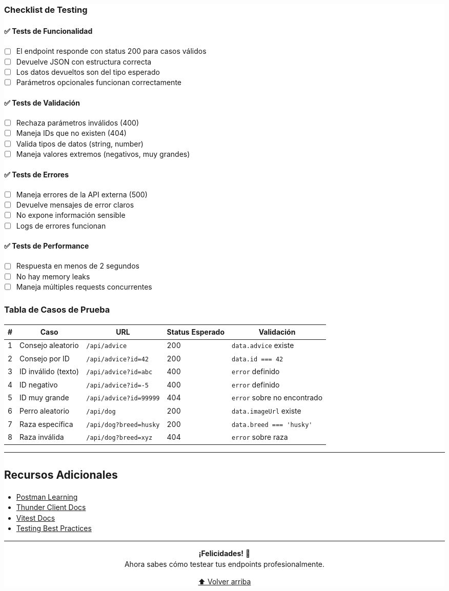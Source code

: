 ### Checklist de Testing

#### ✅ Tests de Funcionalidad

- [ ] El endpoint responde con status 200 para casos válidos
- [ ] Devuelve JSON con estructura correcta
- [ ] Los datos devueltos son del tipo esperado
- [ ] Parámetros opcionales funcionan correctamente

#### ✅ Tests de Validación

- [ ] Rechaza parámetros inválidos (400)
- [ ] Maneja IDs que no existen (404)
- [ ] Valida tipos de datos (string, number)
- [ ] Maneja valores extremos (negativos, muy grandes)

#### ✅ Tests de Errores

- [ ] Maneja errores de la API externa (500)
- [ ] Devuelve mensajes de error claros
- [ ] No expone información sensible
- [ ] Logs de errores funcionan

#### ✅ Tests de Performance

- [ ] Respuesta en menos de 2 segundos
- [ ] No hay memory leaks
- [ ] Maneja múltiples requests concurrentes

### Tabla de Casos de Prueba

| # | Caso | URL | Status Esperado | Validación |
|---|------|-----|-----------------|------------|
| 1 | Consejo aleatorio | `/api/advice` | 200 | `data.advice` existe |
| 2 | Consejo por ID | `/api/advice?id=42` | 200 | `data.id === 42` |
| 3 | ID inválido (texto) | `/api/advice?id=abc` | 400 | `error` definido |
| 4 | ID negativo | `/api/advice?id=-5` | 400 | `error` definido |
| 5 | ID muy grande | `/api/advice?id=99999` | 404 | `error` sobre no encontrado |
| 6 | Perro aleatorio | `/api/dog` | 200 | `data.imageUrl` existe |
| 7 | Raza específica | `/api/dog?breed=husky` | 200 | `data.breed === 'husky'` |
| 8 | Raza inválida | `/api/dog?breed=xyz` | 404 | `error` sobre raza |

---

## Recursos Adicionales

- [Postman Learning](https://learning.postman.com/)
- [Thunder Client Docs](https://www.thunderclient.com/docs)
- [Vitest Docs](https://vitest.dev/)
- [Testing Best Practices](https://github.com/goldbergyoni/javascript-testing-best-practices)

---

<div align="center">

**¡Felicidades!** 🎉  
Ahora sabes cómo testear tus endpoints profesionalmente.

[⬆️ Volver arriba](#-guía-de-testing-de-endpoints)

</div>


